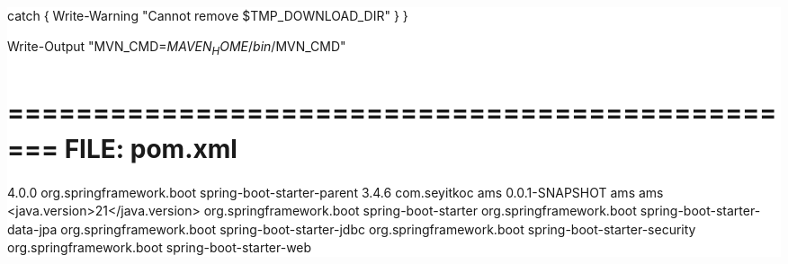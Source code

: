   catch { Write-Warning "Cannot remove $TMP_DOWNLOAD_DIR" }
}

Write-Output "MVN_CMD=$MAVEN_HOME/bin/$MVN_CMD"



================================================
FILE: pom.xml
================================================
<?xml version="1.0" encoding="UTF-8"?>
<project xmlns="http://maven.apache.org/POM/4.0.0" xmlns:xsi="http://www.w3.org/2001/XMLSchema-instance"
         xsi:schemaLocation="http://maven.apache.org/POM/4.0.0 https://maven.apache.org/xsd/maven-4.0.0.xsd">
    <modelVersion>4.0.0</modelVersion>
    <parent>
        <groupId>org.springframework.boot</groupId>
        <artifactId>spring-boot-starter-parent</artifactId>
        <version>3.4.6</version>
        <relativePath/>
    </parent>
    <groupId>com.seyitkoc</groupId>
    <artifactId>ams</artifactId>
    <version>0.0.1-SNAPSHOT</version>
    <name>ams</name>
    <description>ams</description>
    <url/>
    <licenses>
        <license/>
    </licenses>
    <developers>
        <developer/>
    </developers>
    <scm>
        <connection/>
        <developerConnection/>
        <tag/>
        <url/>
    </scm>
    <properties>
        <java.version>21</java.version>
    </properties>
    <dependencies>
        <dependency>
            <groupId>org.springframework.boot</groupId>
            <artifactId>spring-boot-starter</artifactId>
        </dependency>
        <dependency>
            <groupId>org.springframework.boot</groupId>
            <artifactId>spring-boot-starter-data-jpa</artifactId>
        </dependency>
        <dependency>
            <groupId>org.springframework.boot</groupId>
            <artifactId>spring-boot-starter-jdbc</artifactId>
        </dependency>
        <dependency>
            <groupId>org.springframework.boot</groupId>
            <artifactId>spring-boot-starter-security</artifactId>
        </dependency>
        <dependency>
            <groupId>org.springframework.boot</groupId>
            <artifactId>spring-boot-starter-web</artifactId>
        </dependency>
